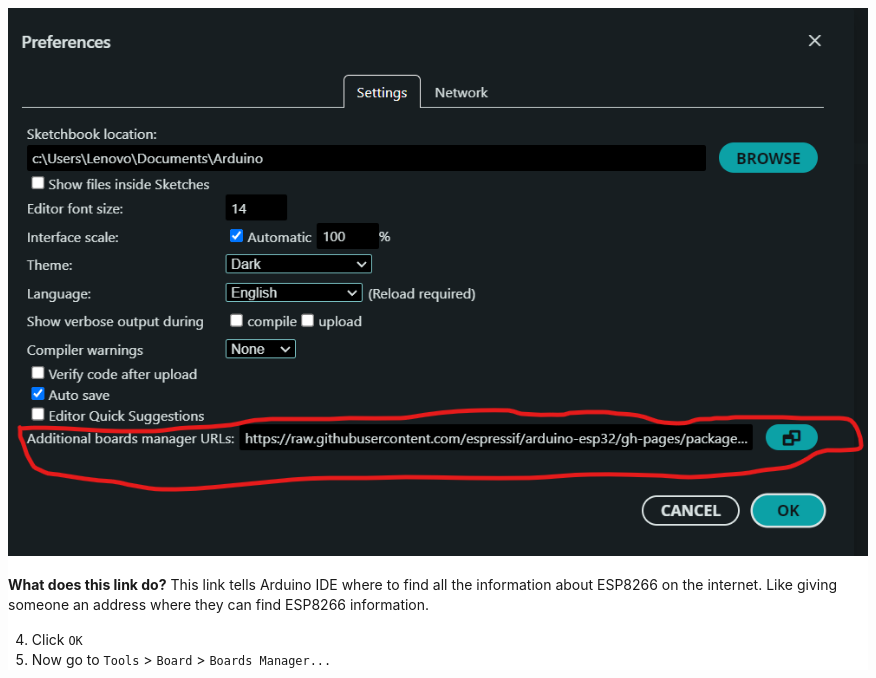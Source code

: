 ![Preferences dialog box with Board Manager URLs field highlighted](images/additionalManager.png)

**What does this link do?** This link tells Arduino IDE where to find all the information about ESP8266 on the internet. Like giving someone an address where they can find ESP8266 information.

4. Click `OK`
5. Now go to `Tools` > `Board` > `Boards Manager...`

